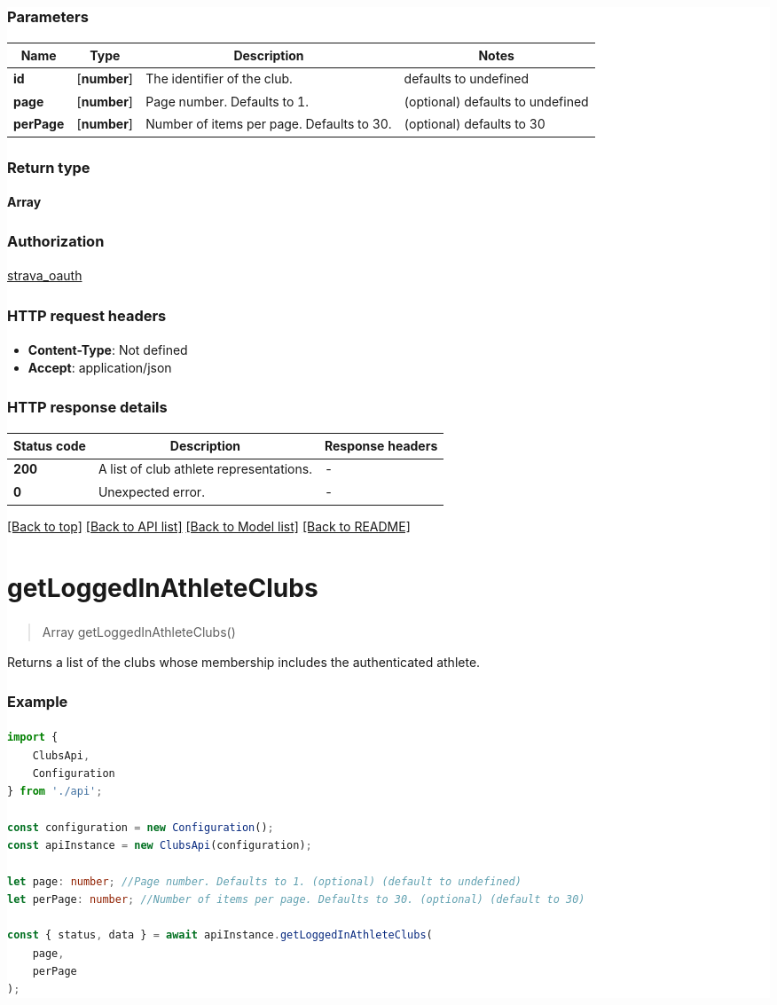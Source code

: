 ### Parameters

|Name | Type | Description  | Notes|
|------------- | ------------- | ------------- | -------------|
| **id** | [**number**] | The identifier of the club. | defaults to undefined|
| **page** | [**number**] | Page number. Defaults to 1. | (optional) defaults to undefined|
| **perPage** | [**number**] | Number of items per page. Defaults to 30. | (optional) defaults to 30|


### Return type

**Array<ClubAthlete>**

### Authorization

[strava_oauth](../README.md#strava_oauth)

### HTTP request headers

 - **Content-Type**: Not defined
 - **Accept**: application/json


### HTTP response details
| Status code | Description | Response headers |
|-------------|-------------|------------------|
|**200** | A list of club athlete representations. |  -  |
|**0** | Unexpected error. |  -  |

[[Back to top]](#) [[Back to API list]](../README.md#documentation-for-api-endpoints) [[Back to Model list]](../README.md#documentation-for-models) [[Back to README]](../README.md)

# **getLoggedInAthleteClubs**
> Array<SummaryClub> getLoggedInAthleteClubs()

Returns a list of the clubs whose membership includes the authenticated athlete.

### Example

```typescript
import {
    ClubsApi,
    Configuration
} from './api';

const configuration = new Configuration();
const apiInstance = new ClubsApi(configuration);

let page: number; //Page number. Defaults to 1. (optional) (default to undefined)
let perPage: number; //Number of items per page. Defaults to 30. (optional) (default to 30)

const { status, data } = await apiInstance.getLoggedInAthleteClubs(
    page,
    perPage
);
```
